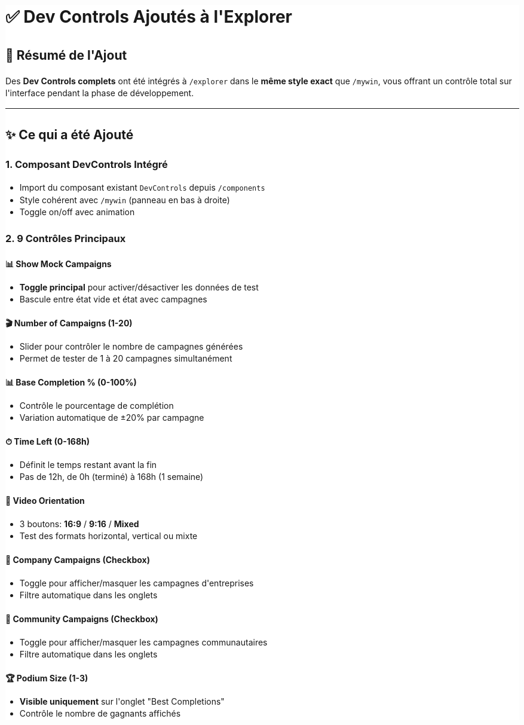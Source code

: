 # ✅ Dev Controls Ajoutés à l'Explorer

## 🎉 Résumé de l'Ajout

Des **Dev Controls complets** ont été intégrés à `/explorer` dans le **même style exact** que `/mywin`, vous offrant un contrôle total sur l'interface pendant la phase de développement.

---

## ✨ Ce qui a été Ajouté

### 1. **Composant DevControls Intégré**
- Import du composant existant `DevControls` depuis `/components`
- Style cohérent avec `/mywin` (panneau en bas à droite)
- Toggle on/off avec animation

### 2. **9 Contrôles Principaux**

#### 📊 Show Mock Campaigns
- **Toggle principal** pour activer/désactiver les données de test
- Bascule entre état vide et état avec campagnes

#### 🎬 Number of Campaigns (1-20)
- Slider pour contrôler le nombre de campagnes générées
- Permet de tester de 1 à 20 campagnes simultanément

#### 📊 Base Completion % (0-100%)
- Contrôle le pourcentage de complétion
- Variation automatique de ±20% par campagne

#### ⏱ Time Left (0-168h)
- Définit le temps restant avant la fin
- Pas de 12h, de 0h (terminé) à 168h (1 semaine)

#### 📱 Video Orientation
- 3 boutons: **16:9** / **9:16** / **Mixed**
- Test des formats horizontal, vertical ou mixte

#### 🏢 Company Campaigns (Checkbox)
- Toggle pour afficher/masquer les campagnes d'entreprises
- Filtre automatique dans les onglets

#### 👥 Community Campaigns (Checkbox)
- Toggle pour afficher/masquer les campagnes communautaires
- Filtre automatique dans les onglets

#### 🏆 Podium Size (1-3)
- **Visible uniquement** sur l'onglet "Best Completions"
- Contrôle le nombre de gagnants affichés
